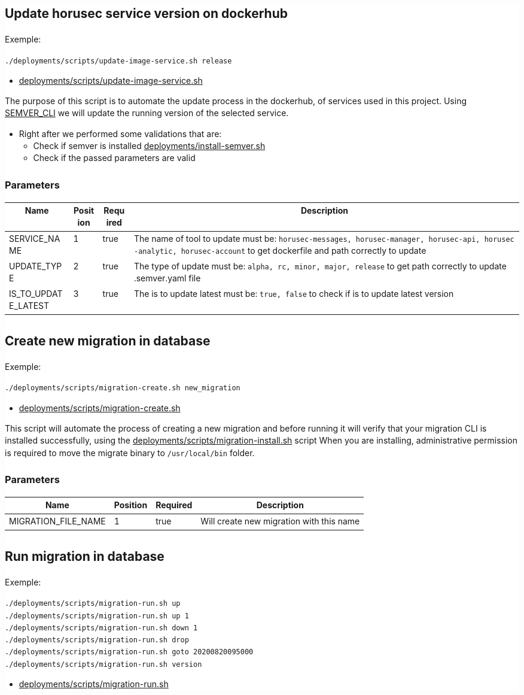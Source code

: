 
## Update horusec service version on dockerhub
Exemple:
```text
./deployments/scripts/update-image-service.sh release
``` 
* <a href="deployments/scripts/update-image-service.sh">deployments/scripts/update-image-service.sh</a> 

The purpose of this script is to automate the update process in the dockerhub, of services used in this project.
Using <a href="https://github.com/ZupIT/horusec/deployments/semver">SEMVER_CLI</a> we will update the running version of the selected service.

- Right after we performed some validations that are:
     - Check if semver is installed <a href="deployments/up-version.sh">deployments/install-semver.sh</a>
     - Check if the passed parameters are valid

### Parameters
|  Name       | Position | Required |   Description                            |
|-------------|----------|----------|------------------------------------------|
| SERVICE_NAME        | 1        |  true    | The name of tool to update must be: `horusec-messages, horusec-manager, horusec-api, horusec-analytic, horusec-account` to get dockerfile and path correctly to update |
| UPDATE_TYPE         | 2        |  true    | The type of update must be: `alpha, rc, minor, major, release`  to get path correctly to update .semver.yaml file |
| IS_TO_UPDATE_LATEST | 3        |  true    | The is to update latest must be: `true, false` to check if is to update latest version |

## Create new migration in database
Exemple:
```text
./deployments/scripts/migration-create.sh new_migration
``` 
* <a href="deployments/scripts/migration-create.sh">deployments/scripts/migration-create.sh</a>
 
This script will automate the process of creating a new migration and before running it will verify that your migration CLI is installed successfully, using the <a href="deployments/scripts/migration-install.sh">deployments/scripts/migration-install.sh</a> script
When you are installing, administrative permission is required to move the migrate binary to `/usr/local/bin` folder.

### Parameters
|  Name        | Position | Required |   Description                            |
|--------------|----------|----------|------------------------------------------|
| MIGRATION_FILE_NAME | 1        |  true   | Will create new migration with this name |

## Run migration in database
Exemple:
```text
./deployments/scripts/migration-run.sh up
./deployments/scripts/migration-run.sh up 1
./deployments/scripts/migration-run.sh down 1
./deployments/scripts/migration-run.sh drop
./deployments/scripts/migration-run.sh goto 20200820095000
./deployments/scripts/migration-run.sh version
``` 
* <a href="deployments/scripts/migration-run.sh">deployments/scripts/migration-run.sh</a>
 